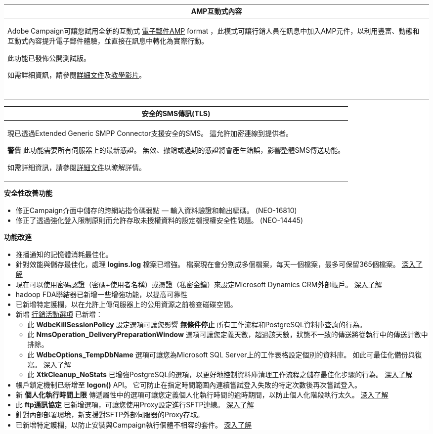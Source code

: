 
<table> 
 <thead> 
  <tr> 
   <th> <strong>AMP互動式內容</strong><br /> </th> 
  </tr> 
 </thead> 
 <tbody> 
  <tr> 
<td> <p>Adobe Campaign可讓您試用全新的互動式 <a href="https://amp.dev/about/email/">電子郵件AMP</a> format ，此模式可讓行銷人員在訊息中加入AMP元件，以利用豐富、動態和互動式內容提升電子郵件體驗，並直接在訊息中轉化為實際行動。</p>
   <p>此功能已發佈公開測試版。</p>
   <p>如需詳細資訊，請參閱<a href="../../delivery/using/defining-interactive-content.md">詳細文件</a>及<a href="https://experienceleague.adobe.com/docs/campaign-classic-learn/tutorials/sending-messages/email-channel/defining-interactive-email-content-with-amp.html">教學影片</a>。</p><br /></td> 
  </tr> 
 </tbody> 
</table>


<table> 
 <thead> 
  <tr> 
   <th> <strong>安全的SMS傳訊(TLS)</strong><br /> </th> 
  </tr> 
 </thead> 
 <tbody> 
  <tr> 
<td> <p>現已透過Extended Generic SMPP Connector支援安全的SMS。 這允許加密連線到提供者。</p> <p><strong>警告</strong> 此功能需要所有伺服器上的最新憑證。 無效、撤銷或過期的憑證將會產生錯誤，影響整體SMS傳送功能。</p><p>如需詳細資訊，請參閱<a href="https://helpx.adobe.com/tw/campaign/kb/sms-connector-protocol-and-settings.html">詳細文件</a>以瞭解詳情。 </p> </td> 
  </tr> 
 </tbody> 
</table>

**安全性改善功能**

* 修正Campaign介面中儲存的跨網站指令碼弱點 — 輸入資料驗證和輸出編碼。 (NEO-16810)
* 修正了透過強化登入限制原則而允許存取未授權資料的設定檔授權安全性問題。 (NEO-14445)

**功能改進**

* 推播通知的記憶體消耗最佳化。
* 針對效能與儲存最佳化，處理 **logins.log** 檔案已增強。 檔案現在會分割成多個檔案，每天一個檔案，最多可保留365個檔案。 [深入了解](../../production/using/log-files.md)
* 現在可以使用密碼認證（密碼+使用者名稱）或憑證（私密金鑰）來設定Microsoft Dynamics CRM外部帳戶。 [深入了解](../../installation/using/external-accounts.md#microsoft-dynamics-crm-external-account)
* hadoop FDA聯結器已新增一些增強功能，以提高可靠性
* 已新增特定護欄，以在允許上傳伺服器上的公用資源之前檢查磁碟空間。
* 新增 [行銷活動選項](../../installation/using/configuring-campaign-options.md) 已新增：
   * 此 **WdbcKillSessionPolicy** 設定選項可讓您影響 **無條件停止** 所有工作流程和PostgreSQL資料庫查詢的行為。
   * 此 **NmsOperation_DeliveryPreparationWindow** 選項可讓您定義天數，超過該天數，狀態不一致的傳送將從執行中的傳送計數中排除。
   * 此 **WdbcOptions_TempDbName** 選項可讓您為Microsoft SQL Server上的工作表格設定個別的資料庫。 如此可最佳化備份與復寫。 [深入了解](../../production/using/rdbms-specific-recommendations.md#microsoft-sql-server)
   * 此 **XtkCleanup_NoStats** 已增強PostgreSQL的選項，以更好地控制資料庫清理工作流程之儲存最佳化步驟的行為。 [深入了解](../../production/using/database-cleanup-workflow.md#statistics-update)
* 帳戶鎖定機制已新增至 **logon()** API。 它可防止在指定時間範圍內連續嘗試登入失敗的特定次數後再次嘗試登入。
* 新 **個人化執行時間上限** 傳遞屬性中的選項可讓您定義個人化執行時間的逾時期間，以防止個人化階段執行太久。 [深入了解](../../delivery/using/personalization-fields.md#timing-out-personalization)
* 此 **ftp通訊協定** 已新增選項，可讓您使用Proxy設定進行SFTP連線。 [深入了解](../../installation/using/file-res-management.md)
* 針對內部部署環境，新支援對SFTP外部伺服器的Proxy存取。
* 已新增特定護欄，以防止安裝與Campaign執行個體不相容的套件。 [深入了解](../../installation/using/installing-campaign-standard-packages.md)
